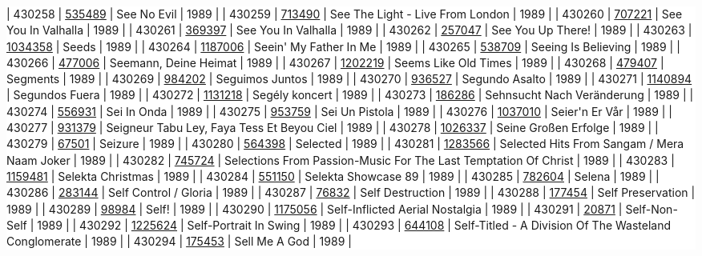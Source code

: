 | 430258 | [535489](https://www.discogs.com/master/535489) | See No Evil | 1989 |
| 430259 | [713490](https://www.discogs.com/master/713490) | See The Light - Live From London | 1989 |
| 430260 | [707221](https://www.discogs.com/master/707221) | See You In Valhalla | 1989 |
| 430261 | [369397](https://www.discogs.com/master/369397) | See You In Valhalla | 1989 |
| 430262 | [257047](https://www.discogs.com/master/257047) | See You Up There! | 1989 |
| 430263 | [1034358](https://www.discogs.com/master/1034358) | Seeds | 1989 |
| 430264 | [1187006](https://www.discogs.com/master/1187006) | Seein' My Father In Me | 1989 |
| 430265 | [538709](https://www.discogs.com/master/538709) | Seeing Is Believing | 1989 |
| 430266 | [477006](https://www.discogs.com/master/477006) | Seemann, Deine Heimat | 1989 |
| 430267 | [1202219](https://www.discogs.com/master/1202219) | Seems Like Old Times | 1989 |
| 430268 | [479407](https://www.discogs.com/master/479407) | Segments | 1989 |
| 430269 | [984202](https://www.discogs.com/master/984202) | Seguimos Juntos | 1989 |
| 430270 | [936527](https://www.discogs.com/master/936527) | Segundo Asalto | 1989 |
| 430271 | [1140894](https://www.discogs.com/master/1140894) | Segundos Fuera | 1989 |
| 430272 | [1131218](https://www.discogs.com/master/1131218) | Segély koncert | 1989 |
| 430273 | [186286](https://www.discogs.com/master/186286) | Sehnsucht Nach Veränderung | 1989 |
| 430274 | [556931](https://www.discogs.com/master/556931) | Sei In Onda | 1989 |
| 430275 | [953759](https://www.discogs.com/master/953759) | Sei Un Pistola | 1989 |
| 430276 | [1037010](https://www.discogs.com/master/1037010) | Seier'n Er Vår | 1989 |
| 430277 | [931379](https://www.discogs.com/master/931379) | Seigneur Tabu Ley, Faya Tess Et Beyou Ciel | 1989 |
| 430278 | [1026337](https://www.discogs.com/master/1026337) | Seine Großen Erfolge | 1989 |
| 430279 | [67501](https://www.discogs.com/master/67501) | Seizure | 1989 |
| 430280 | [564398](https://www.discogs.com/master/564398) | Selected | 1989 |
| 430281 | [1283566](https://www.discogs.com/master/1283566) | Selected Hits From Sangam / Mera Naam Joker | 1989 |
| 430282 | [745724](https://www.discogs.com/master/745724) | Selections From Passion-Music For The Last Temptation Of Christ | 1989 |
| 430283 | [1159481](https://www.discogs.com/master/1159481) | Selekta Christmas | 1989 |
| 430284 | [551150](https://www.discogs.com/master/551150) | Selekta Showcase 89 | 1989 |
| 430285 | [782604](https://www.discogs.com/master/782604) | Selena | 1989 |
| 430286 | [283144](https://www.discogs.com/master/283144) | Self Control / Gloria | 1989 |
| 430287 | [76832](https://www.discogs.com/master/76832) | Self Destruction | 1989 |
| 430288 | [177454](https://www.discogs.com/master/177454) | Self Preservation | 1989 |
| 430289 | [98984](https://www.discogs.com/master/98984) | Self! | 1989 |
| 430290 | [1175056](https://www.discogs.com/master/1175056) | Self-Inflicted Aerial Nostalgia | 1989 |
| 430291 | [20871](https://www.discogs.com/master/20871) | Self-Non-Self | 1989 |
| 430292 | [1225624](https://www.discogs.com/master/1225624) | Self-Portrait In Swing | 1989 |
| 430293 | [644108](https://www.discogs.com/master/644108) | Self-Titled - A Division Of The Wasteland Conglomerate | 1989 |
| 430294 | [175453](https://www.discogs.com/master/175453) | Sell Me A God | 1989 |